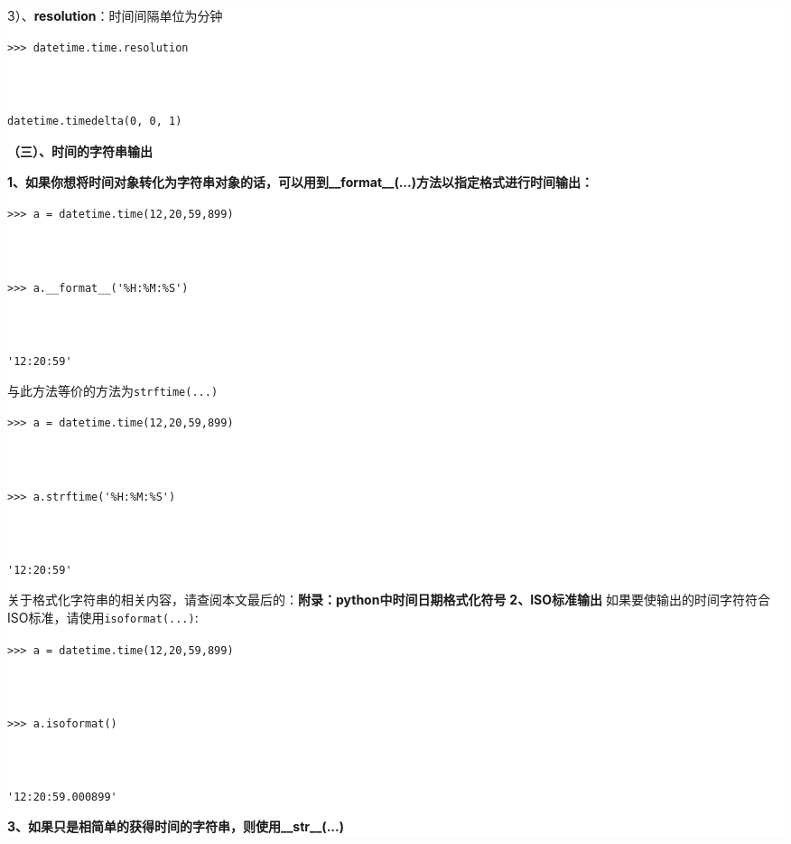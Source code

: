 3）、**resolution**：时间间隔单位为分钟

```
>>> datetime.time.resolution



datetime.timedelta(0, 0, 1)
```

**（三）、时间的字符串输出**

**1、如果你想将时间对象转化为字符串对象的话，可以用到__format__(...)方法以指定格式进行时间输出：**

```
>>> a = datetime.time(12,20,59,899)



>>> a.__format__('%H:%M:%S')



'12:20:59'
```

与此方法等价的方法为`strftime(...)`

```
>>> a = datetime.time(12,20,59,899)



>>> a.strftime('%H:%M:%S')



'12:20:59'
```

关于格式化字符串的相关内容，请查阅本文最后的：**附录：python中时间日期格式化符号** 
**2、ISO标准输出** 
如果要使输出的时间字符符合ISO标准，请使用`isoformat(...)`:

```
>>> a = datetime.time(12,20,59,899)



>>> a.isoformat()



'12:20:59.000899'
```

**3、如果只是相简单的获得时间的字符串，则使用__str__(...)**
